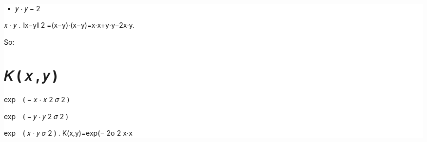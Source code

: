 - 𝑦
  ⋅
  𝑦
  −
  2

𝑥
⋅
𝑦
.
∥x−y∥
2
=(x−y)⋅(x−y)=x⋅x+y⋅y−2x⋅y.

So:

𝐾
(
𝑥
,
𝑦
)
=
exp
⁡
 ⁣
(
−
𝑥
⋅
𝑥
2
𝜎
2
)

exp
⁡
 ⁣
(
−
𝑦
⋅
𝑦
2
𝜎
2
)

exp
⁡
 ⁣
(
𝑥
⋅
𝑦
𝜎
2
)
.
K(x,y)=exp(−
2σ
2
x⋅x
​
